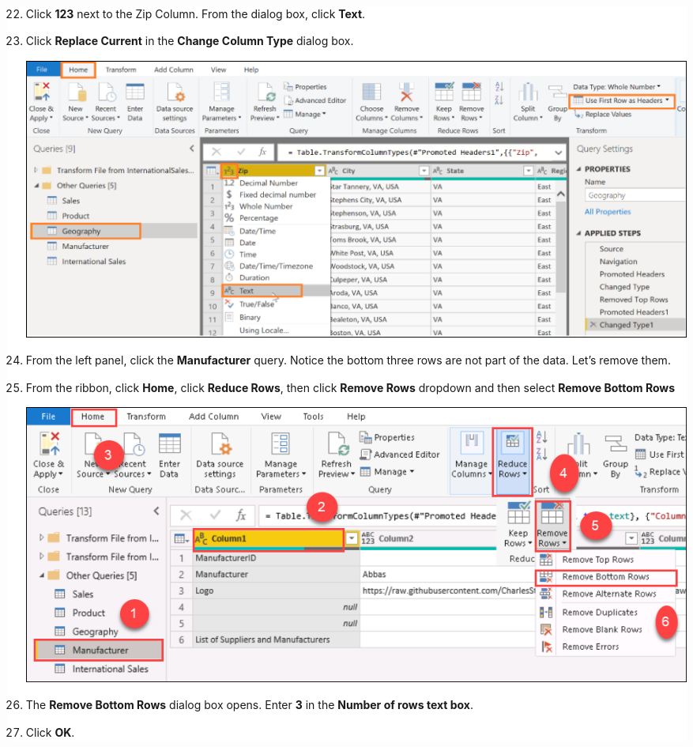 22. Click **123** next to the Zip Column. From the dialog box, click **Text**.

23. Click **Replace Current** in the **Change Column Type** dialog box.

    ![](Images/powerbi-01-35.png)

24. From the left panel, click the **Manufacturer** query. Notice the bottom three rows are not part of the data. Let’s remove them.

25. From the ribbon, click **Home**, click **Reduce Rows**, then click **Remove Rows** dropdown and then select **Remove Bottom Rows**
 
    ![](Images/remove_bottomrow.png)

26. The **Remove Bottom Rows** dialog box opens. Enter **3** in the **Number of rows text box**.

27. Click **OK**.
   